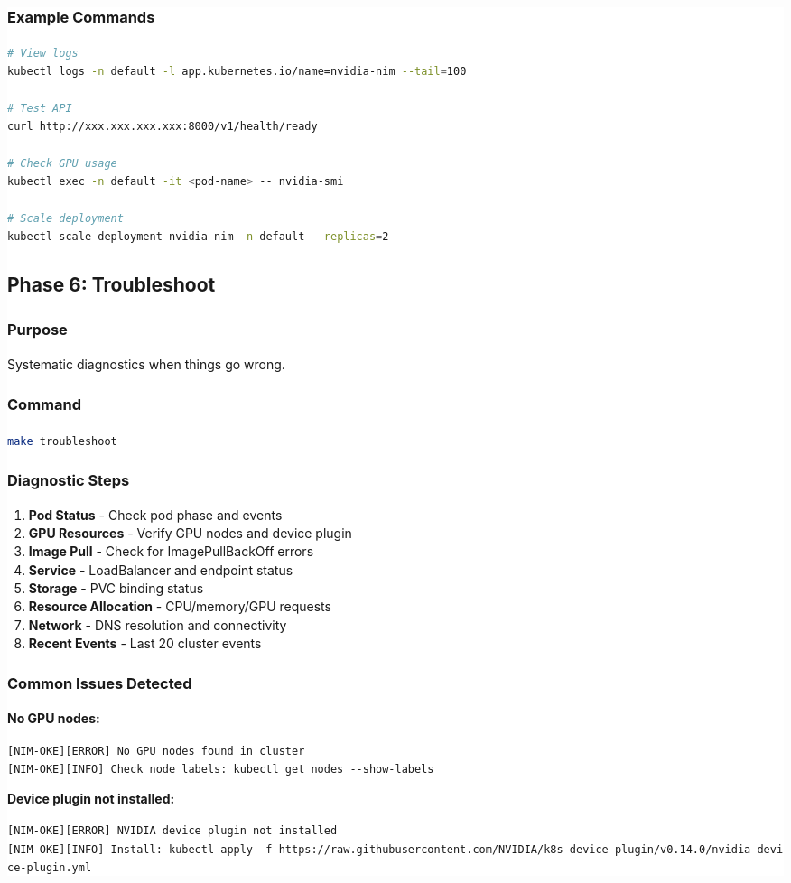 ### Example Commands

```bash
# View logs
kubectl logs -n default -l app.kubernetes.io/name=nvidia-nim --tail=100

# Test API
curl http://xxx.xxx.xxx.xxx:8000/v1/health/ready

# Check GPU usage
kubectl exec -n default -it <pod-name> -- nvidia-smi

# Scale deployment
kubectl scale deployment nvidia-nim -n default --replicas=2
```

## Phase 6: Troubleshoot

### Purpose

Systematic diagnostics when things go wrong.

### Command

```bash
make troubleshoot
```

### Diagnostic Steps

1. **Pod Status** - Check pod phase and events
2. **GPU Resources** - Verify GPU nodes and device plugin
3. **Image Pull** - Check for ImagePullBackOff errors
4. **Service** - LoadBalancer and endpoint status
5. **Storage** - PVC binding status
6. **Resource Allocation** - CPU/memory/GPU requests
7. **Network** - DNS resolution and connectivity
8. **Recent Events** - Last 20 cluster events

### Common Issues Detected

**No GPU nodes:**
```
[NIM-OKE][ERROR] No GPU nodes found in cluster
[NIM-OKE][INFO] Check node labels: kubectl get nodes --show-labels
```

**Device plugin not installed:**
```
[NIM-OKE][ERROR] NVIDIA device plugin not installed
[NIM-OKE][INFO] Install: kubectl apply -f https://raw.githubusercontent.com/NVIDIA/k8s-device-plugin/v0.14.0/nvidia-device-plugin.yml
```
